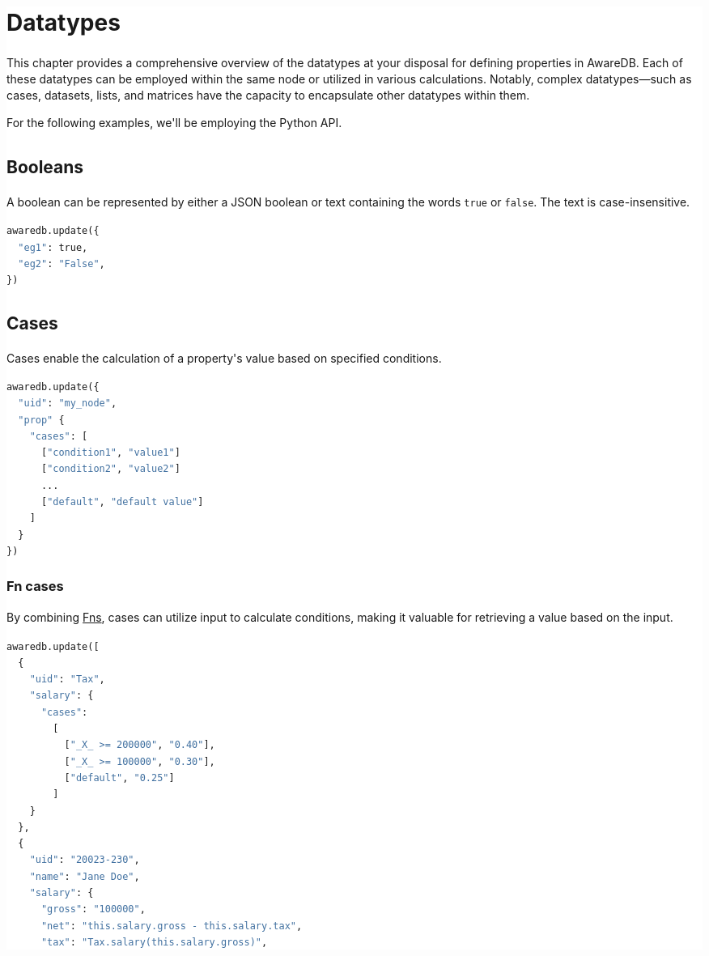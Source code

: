# Datatypes

This chapter provides a comprehensive overview of the datatypes at your disposal
for defining properties in AwareDB. Each of these datatypes can be employed within
the same node or utilized in various calculations. Notably, complex datatypes—such
as cases, datasets, lists, and matrices have the capacity to encapsulate
other datatypes within them.

For the following examples, we'll be employing the Python API.

## Booleans

A boolean can be represented by either a JSON boolean or text containing the words `true` or `false`. The text is case-insensitive.

```python
awaredb.update({
  "eg1": true,
  "eg2": "False",
})
```

## Cases

Cases enable the calculation of a property's value based on specified conditions.

```python
awaredb.update({
  "uid": "my_node",
  "prop" {
    "cases": [
      ["condition1", "value1"]
      ["condition2", "value2"]
      ...
      ["default", "default value"]
    ]
  }
})
```

### Fn cases

By combining [Fns](#fns), cases can utilize input to calculate conditions,
making it valuable for retrieving a value based on the input.

```python
awaredb.update([
  {
    "uid": "Tax",
    "salary": {
      "cases":
        [
          ["_X_ >= 200000", "0.40"],
          ["_X_ >= 100000", "0.30"],
          ["default", "0.25"]
        ]
    }
  },
  {
    "uid": "20023-230",
    "name": "Jane Doe",
    "salary": {
      "gross": "100000",
      "net": "this.salary.gross - this.salary.tax",
      "tax": "Tax.salary(this.salary.gross)",
```